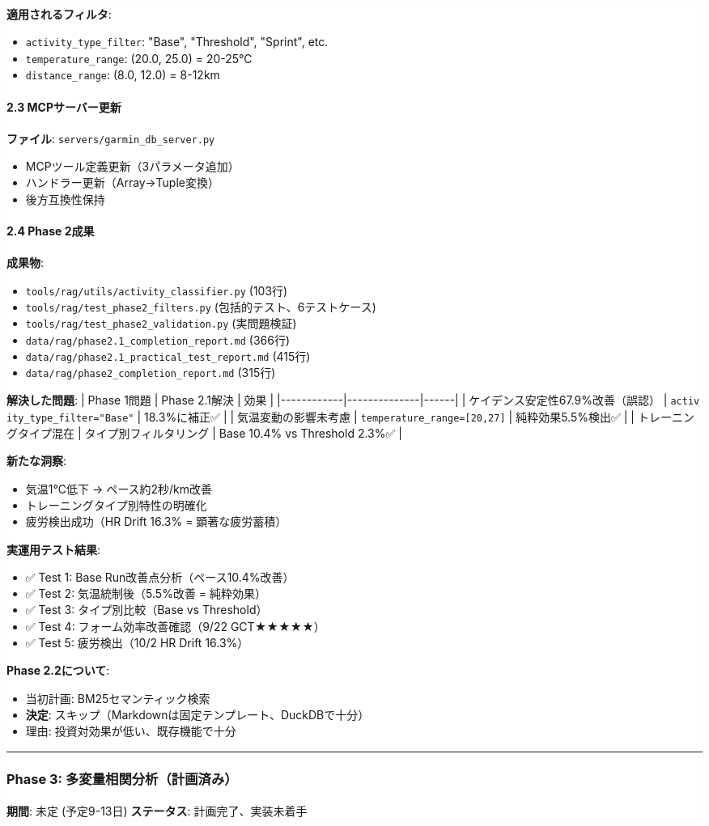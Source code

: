 **適用されるフィルタ**:
- `activity_type_filter`: "Base", "Threshold", "Sprint", etc.
- `temperature_range`: (20.0, 25.0) = 20-25℃
- `distance_range`: (8.0, 12.0) = 8-12km

#### 2.3 MCPサーバー更新
**ファイル**: `servers/garmin_db_server.py`

- MCPツール定義更新（3パラメータ追加）
- ハンドラー更新（Array→Tuple変換）
- 後方互換性保持

#### 2.4 Phase 2成果

**成果物**:
- `tools/rag/utils/activity_classifier.py` (103行)
- `tools/rag/test_phase2_filters.py` (包括的テスト、6テストケース)
- `tools/rag/test_phase2_validation.py` (実問題検証)
- `data/rag/phase2.1_completion_report.md` (366行)
- `data/rag/phase2.1_practical_test_report.md` (415行)
- `data/rag/phase2_completion_report.md` (315行)

**解決した問題**:
| Phase 1問題 | Phase 2.1解決 | 効果 |
|------------|--------------|------|
| ケイデンス安定性67.9%改善（誤認） | `activity_type_filter="Base"` | 18.3%に補正✅ |
| 気温変動の影響未考慮 | `temperature_range=[20,27]` | 純粋効果5.5%検出✅ |
| トレーニングタイプ混在 | タイプ別フィルタリング | Base 10.4% vs Threshold 2.3%✅ |

**新たな洞察**:
- 気温1℃低下 → ペース約2秒/km改善
- トレーニングタイプ別特性の明確化
- 疲労検出成功（HR Drift 16.3% = 顕著な疲労蓄積）

**実運用テスト結果**:
- ✅ Test 1: Base Run改善点分析（ペース10.4%改善）
- ✅ Test 2: 気温統制後（5.5%改善 = 純粋効果）
- ✅ Test 3: タイプ別比較（Base vs Threshold）
- ✅ Test 4: フォーム効率改善確認（9/22 GCT★★★★★）
- ✅ Test 5: 疲労検出（10/2 HR Drift 16.3%）

**Phase 2.2について**:
- 当初計画: BM25セマンティック検索
- **決定**: スキップ（Markdownは固定テンプレート、DuckDBで十分）
- 理由: 投資対効果が低い、既存機能で十分

---

### Phase 3: 多変量相関分析（計画済み）

**期間**: 未定 (予定9-13日)
**ステータス**: 計画完了、実装未着手
